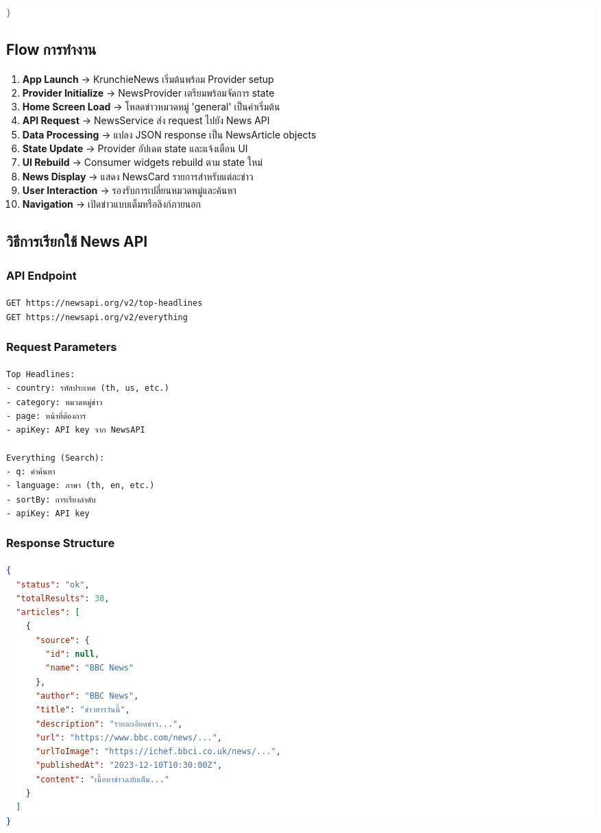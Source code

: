 ```dart
}
```

## Flow การทำงาน

1. **App Launch** → KrunchieNews เริ่มต้นพร้อม Provider setup
2. **Provider Initialize** → NewsProvider เตรียมพร้อมจัดการ state
3. **Home Screen Load** → โหลดข่าวหมวดหมู่ 'general' เป็นค่าเริ่มต้น
4. **API Request** → NewsService ส่ง request ไปยัง News API
5. **Data Processing** → แปลง JSON response เป็น NewsArticle objects
6. **State Update** → Provider อัปเดต state และแจ้งเตือน UI
7. **UI Rebuild** → Consumer widgets rebuild ตาม state ใหม่
8. **News Display** → แสดง NewsCard รายการสำหรับแต่ละข่าว
9. **User Interaction** → รองรับการเปลี่ยนหมวดหมู่และค้นหา
10. **Navigation** → เปิดข่าวแบบเต็มหรือลิงก์ภายนอก

## วิธีการเรียกใช้ News API

### API Endpoint
```
GET https://newsapi.org/v2/top-headlines
GET https://newsapi.org/v2/everything
```

### Request Parameters
```
Top Headlines:
- country: รหัสประเทศ (th, us, etc.)
- category: หมวดหมู่ข่าว
- page: หน้าที่ต้องการ
- apiKey: API key จาก NewsAPI

Everything (Search):
- q: คำค้นหา
- language: ภาษา (th, en, etc.)
- sortBy: การเรียงลำดับ
- apiKey: API key
```

### Response Structure
```json
{
  "status": "ok",
  "totalResults": 38,
  "articles": [
    {
      "source": {
        "id": null,
        "name": "BBC News"
      },
      "author": "BBC News",
      "title": "ข่าวสารวันนี้",
      "description": "รายละเอียดข่าว...",
      "url": "https://www.bbc.com/news/...",
      "urlToImage": "https://ichef.bbci.co.uk/news/...",
      "publishedAt": "2023-12-10T10:30:00Z",
      "content": "เนื้อหาข่าวฉบับเต็ม..."
    }
  ]
}
```
